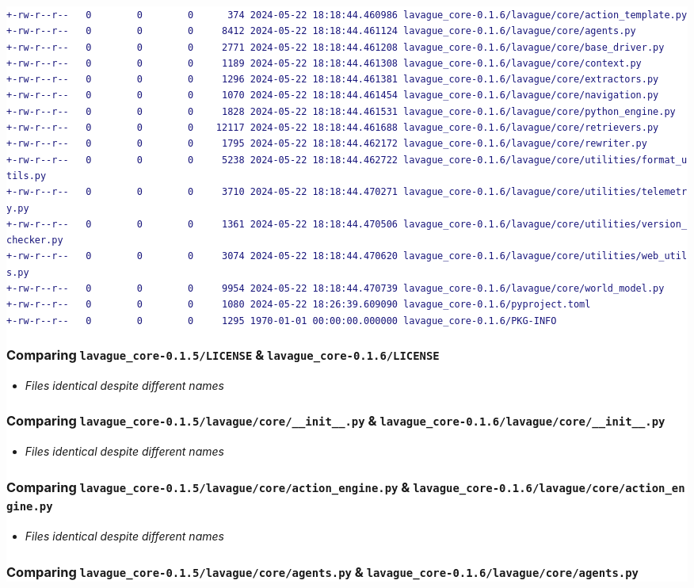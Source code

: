 ```diff
+-rw-r--r--   0        0        0      374 2024-05-22 18:18:44.460986 lavague_core-0.1.6/lavague/core/action_template.py
+-rw-r--r--   0        0        0     8412 2024-05-22 18:18:44.461124 lavague_core-0.1.6/lavague/core/agents.py
+-rw-r--r--   0        0        0     2771 2024-05-22 18:18:44.461208 lavague_core-0.1.6/lavague/core/base_driver.py
+-rw-r--r--   0        0        0     1189 2024-05-22 18:18:44.461308 lavague_core-0.1.6/lavague/core/context.py
+-rw-r--r--   0        0        0     1296 2024-05-22 18:18:44.461381 lavague_core-0.1.6/lavague/core/extractors.py
+-rw-r--r--   0        0        0     1070 2024-05-22 18:18:44.461454 lavague_core-0.1.6/lavague/core/navigation.py
+-rw-r--r--   0        0        0     1828 2024-05-22 18:18:44.461531 lavague_core-0.1.6/lavague/core/python_engine.py
+-rw-r--r--   0        0        0    12117 2024-05-22 18:18:44.461688 lavague_core-0.1.6/lavague/core/retrievers.py
+-rw-r--r--   0        0        0     1795 2024-05-22 18:18:44.462172 lavague_core-0.1.6/lavague/core/rewriter.py
+-rw-r--r--   0        0        0     5238 2024-05-22 18:18:44.462722 lavague_core-0.1.6/lavague/core/utilities/format_utils.py
+-rw-r--r--   0        0        0     3710 2024-05-22 18:18:44.470271 lavague_core-0.1.6/lavague/core/utilities/telemetry.py
+-rw-r--r--   0        0        0     1361 2024-05-22 18:18:44.470506 lavague_core-0.1.6/lavague/core/utilities/version_checker.py
+-rw-r--r--   0        0        0     3074 2024-05-22 18:18:44.470620 lavague_core-0.1.6/lavague/core/utilities/web_utils.py
+-rw-r--r--   0        0        0     9954 2024-05-22 18:18:44.470739 lavague_core-0.1.6/lavague/core/world_model.py
+-rw-r--r--   0        0        0     1080 2024-05-22 18:26:39.609090 lavague_core-0.1.6/pyproject.toml
+-rw-r--r--   0        0        0     1295 1970-01-01 00:00:00.000000 lavague_core-0.1.6/PKG-INFO
```

### Comparing `lavague_core-0.1.5/LICENSE` & `lavague_core-0.1.6/LICENSE`

 * *Files identical despite different names*

### Comparing `lavague_core-0.1.5/lavague/core/__init__.py` & `lavague_core-0.1.6/lavague/core/__init__.py`

 * *Files identical despite different names*

### Comparing `lavague_core-0.1.5/lavague/core/action_engine.py` & `lavague_core-0.1.6/lavague/core/action_engine.py`

 * *Files identical despite different names*

### Comparing `lavague_core-0.1.5/lavague/core/agents.py` & `lavague_core-0.1.6/lavague/core/agents.py`
